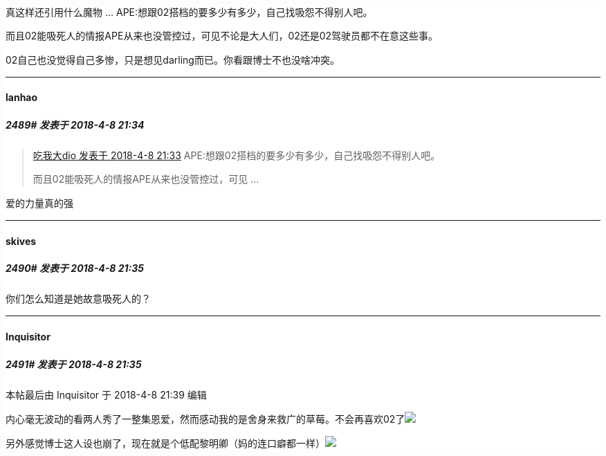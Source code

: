 真这样还引用什么魔物 ...</blockquote>
APE:想跟02搭档的要多少有多少，自己找吸怨不得别人吧。


而且02能吸死人的情报APE从来也没管控过，可见不论是大人们，02还是02驾驶员都不在意这些事。


02自己也没觉得自己多惨，只是想见darling而已。你看跟博士不也没啥冲突。







*****

####  lanhao  
##### 2489#       发表于 2018-4-8 21:34


<blockquote><a href="httphttps://bbs.saraba1st.com/2b/forum.php?mod=redirect&amp;goto=findpost&amp;pid=39136900&amp;ptid=1597675" target="_blank">吃我大dio 发表于 2018-4-8 21:33</a>
APE:想跟02搭档的要多少有多少，自己找吸怨不得别人吧。


而且02能吸死人的情报APE从来也没管控过，可见 ...</blockquote>
爱的力量真的强







*****

####  skives  
##### 2490#       发表于 2018-4-8 21:35




你们怎么知道是她故意吸死人的？







*****

####  Inquisitor  
##### 2491#       发表于 2018-4-8 21:35


 本帖最后由 Inquisitor 于 2018-4-8 21:39 编辑 

内心毫无波动的看两人秀了一整集恩爱，然而感动我的是舍身来救广的草莓。不会再喜欢02了<img src="https://static.saraba1st.com/image/smiley/face2017/001.png" referrerpolicy="no-referrer">


另外感觉博士这人设也崩了，现在就是个低配黎明卿（妈的连口癖都一样）<img src="https://static.saraba1st.com/image/smiley/face2017/001.png" referrerpolicy="no-referrer">



